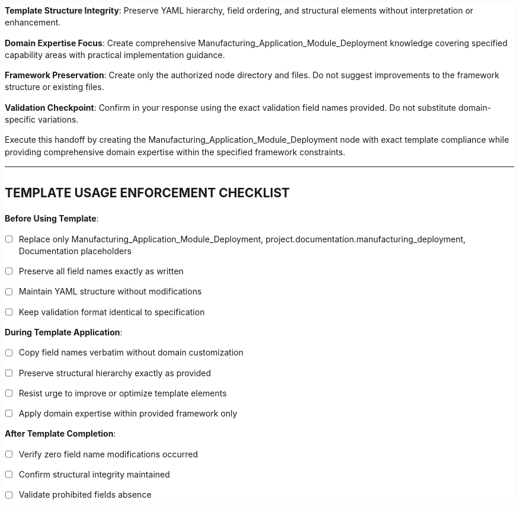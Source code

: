 

**Template Structure Integrity**: Preserve YAML hierarchy, field ordering, and structural elements without interpretation or enhancement.



**Domain Expertise Focus**: Create comprehensive Manufacturing_Application_Module_Deployment knowledge covering specified capability areas with practical implementation guidance.



**Framework Preservation**: Create only the authorized node directory and files. Do not suggest improvements to the framework structure or existing files.



**Validation Checkpoint**: Confirm in your response using the exact validation field names provided. Do not substitute domain-specific variations.



Execute this handoff by creating the Manufacturing_Application_Module_Deployment node with exact template compliance while providing comprehensive domain expertise within the specified framework constraints.



---



## TEMPLATE USAGE ENFORCEMENT CHECKLIST



**Before Using Template**:

- [ ] Replace only Manufacturing_Application_Module_Deployment, project.documentation.manufacturing_deployment, Documentation placeholders

- [ ] Preserve all field names exactly as written

- [ ] Maintain YAML structure without modifications

- [ ] Keep validation format identical to specification



**During Template Application**:

- [ ] Copy field names verbatim without domain customization

- [ ] Preserve structural hierarchy exactly as provided

- [ ] Resist urge to improve or optimize template elements

- [ ] Apply domain expertise within provided framework only



**After Template Completion**:

- [ ] Verify zero field name modifications occurred

- [ ] Confirm structural integrity maintained

- [ ] Validate prohibited fields absence
